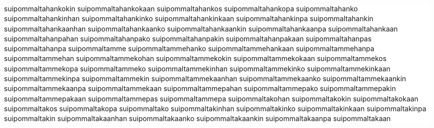 suipommaltahankokin
suipommaltahankokaan
suipommaltahankos
suipommaltahankopa
suipommaltahanko
suipommaltahankinhan
suipommaltahankinko
suipommaltahankinkaan
suipommaltahankinpa
suipommaltahankin
suipommaltahankaanhan
suipommaltahankaanko
suipommaltahankaankin
suipommaltahankaanpa
suipommaltahankaan
suipommaltahanpahan
suipommaltahanpako
suipommaltahanpakin
suipommaltahanpakaan
suipommaltahanpas
suipommaltahanpa
suipommaltamme
suipommaltammehanko
suipommaltammehankaan
suipommaltammehanpa
suipommaltammehan
suipommaltammekohan
suipommaltammekokin
suipommaltammekokaan
suipommaltammekos
suipommaltammekopa
suipommaltammeko
suipommaltammekinhan
suipommaltammekinko
suipommaltammekinkaan
suipommaltammekinpa
suipommaltammekin
suipommaltammekaanhan
suipommaltammekaanko
suipommaltammekaankin
suipommaltammekaanpa
suipommaltammekaan
suipommaltammepahan
suipommaltammepako
suipommaltammepakin
suipommaltammepakaan
suipommaltammepas
suipommaltammepa
suipommaltakohan
suipommaltakokin
suipommaltakokaan
suipommaltakos
suipommaltakopa
suipommaltako
suipommaltakinhan
suipommaltakinko
suipommaltakinkaan
suipommaltakinpa
suipommaltakin
suipommaltakaanhan
suipommaltakaanko
suipommaltakaankin
suipommaltakaanpa
suipommaltakaan